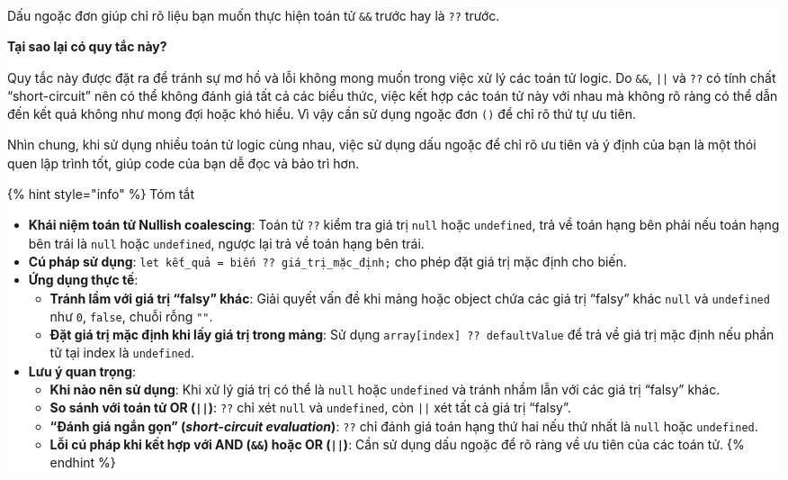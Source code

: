 Dấu ngoặc đơn giúp chỉ rõ liệu bạn muốn thực hiện toán tử `&&` trước hay là `??` trước.

**Tại sao lại có quy tắc này?**

Quy tắc này được đặt ra để tránh sự mơ hồ và lỗi không mong muốn trong việc xử lý các toán tử logic. Do `&&`, `||` và `??` có tính chất “short-circuit” nên có thể không đánh giá tất cả các biểu thức, việc kết hợp các toán tử này với nhau mà không rõ ràng có thể dẫn đến kết quả không như mong đợi hoặc khó hiểu. Vì vậy cần sử dụng ngoặc đơn `()` để chỉ rõ thứ tự ưu tiên.

Nhìn chung, khi sử dụng nhiều toán tử logic cùng nhau, việc sử dụng dấu ngoặc để chỉ rõ ưu tiên và ý định của bạn là một thói quen lập trình tốt, giúp code của bạn dễ đọc và bảo trì hơn.

{% hint style="info" %}
Tóm tắt

* **Khái niệm toán tử Nullish coalescing**: Toán tử `??` kiểm tra giá trị `null` hoặc `undefined`, trả về toán hạng bên phải nếu toán hạng bên trái là `null` hoặc `undefined`, ngược lại trả về toán hạng bên trái.
* **Cú pháp sử dụng**: `let kết_quả = biến ?? giá_trị_mặc_định;` cho phép đặt giá trị mặc định cho biến.
* **Ứng dụng thực tế**:
  * **Tránh lầm với giá trị “falsy” khác**: Giải quyết vấn đề khi mảng hoặc object chứa các giá trị “falsy” khác `null` và `undefined` như `0`, `false`, chuỗi rỗng `""`.
  * **Đặt giá trị mặc định khi lấy giá trị trong mảng**: Sử dụng `array[index] ?? defaultValue` để trả về giá trị mặc định nếu phần tử tại index là `undefined`.
* **Lưu ý quan trọng**:
  * **Khi nào nên sử dụng**: Khi xử lý giá trị có thể là `null` hoặc `undefined` và tránh nhầm lẫn với các giá trị “falsy” khác.
  * **So sánh với toán tử OR (`||`)**: `??` chỉ xét `null` và `undefined`, còn `||` xét tất cả giá trị “falsy”.
  * **“Đánh giá ngắn gọn” (**_**short-circuit evaluation**_**)**: `??` chỉ đánh giá toán hạng thứ hai nếu thứ nhất là `null` hoặc `undefined`.
  * **Lỗi cú pháp khi kết hợp với AND (`&&`) hoặc OR (`||`)**: Cần sử dụng dấu ngoặc để rõ ràng về ưu tiên của các toán tử.
{% endhint %}
